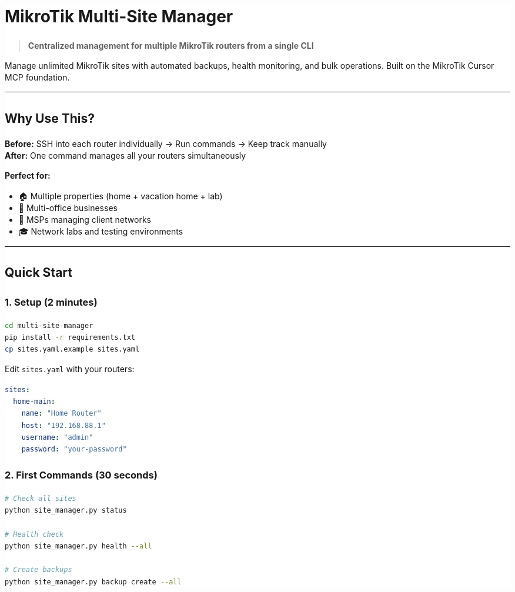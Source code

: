 # MikroTik Multi-Site Manager

> **Centralized management for multiple MikroTik routers from a single CLI**

Manage unlimited MikroTik sites with automated backups, health monitoring, and bulk operations. Built on the MikroTik Cursor MCP foundation.

---

## Why Use This?

**Before:** SSH into each router individually → Run commands → Keep track manually  
**After:** One command manages all your routers simultaneously

**Perfect for:**
- 🏠 Multiple properties (home + vacation home + lab)
- 🏢 Multi-office businesses  
- 🔧 MSPs managing client networks
- 🎓 Network labs and testing environments

---

## Quick Start

### 1. Setup (2 minutes)

```bash
cd multi-site-manager
pip install -r requirements.txt
cp sites.yaml.example sites.yaml
```

Edit `sites.yaml` with your routers:
```yaml
sites:
  home-main:
    name: "Home Router"
    host: "192.168.88.1"
    username: "admin"
    password: "your-password"
```

### 2. First Commands (30 seconds)

```bash
# Check all sites
python site_manager.py status

# Health check
python site_manager.py health --all

# Create backups
python site_manager.py backup create --all
```
